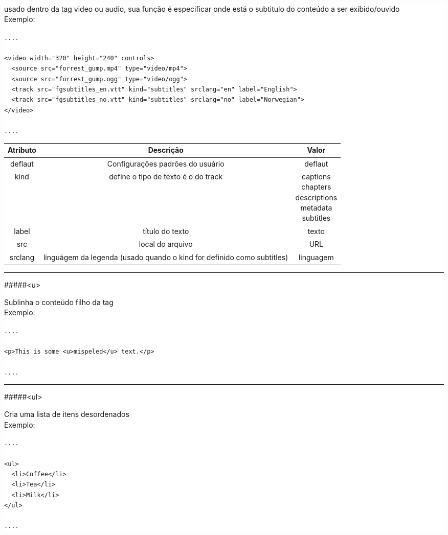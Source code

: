 usado dentro da tag video ou audio, sua função é especificar onde está o subtitulo do conteúdo a ser exibido/ouvido
<br>
Exemplo:
```
....

<video width="320" height="240" controls>
  <source src="forrest_gump.mp4" type="video/mp4">
  <source src="forrest_gump.ogg" type="video/ogg">
  <track src="fgsubtitles_en.vtt" kind="subtitles" srclang="en" label="English">
  <track src="fgsubtitles_no.vtt" kind="subtitles" srclang="no" label="Norwegian">
</video>

....
```
Atributo | Descrição| Valor
:---------:|:----------:|:------:
deflaut  | Configurações padrões do usuário | deflaut
kind | define o tipo de texto é o do track|	captions<br>chapters<br>descriptions<br>metadata<br>subtitles
label | título do texto | texto
src | local do arquivo | URL
srclang | linguágem da legenda (usado quando o kind for definido como subtitles) | linguagem

--------------------

#####\<u>

Sublinha o conteúdo filho da tag
<br>
Exemplo:
```
....

<p>This is some <u>mispeled</u> text.</p>

....
```

--------------------

#####\<ul>

Cria uma lista de itens desordenados
<br>
Exemplo:
```
....

<ul>
  <li>Coffee</li>
  <li>Tea</li>
  <li>Milk</li>
</ul>

....
```
